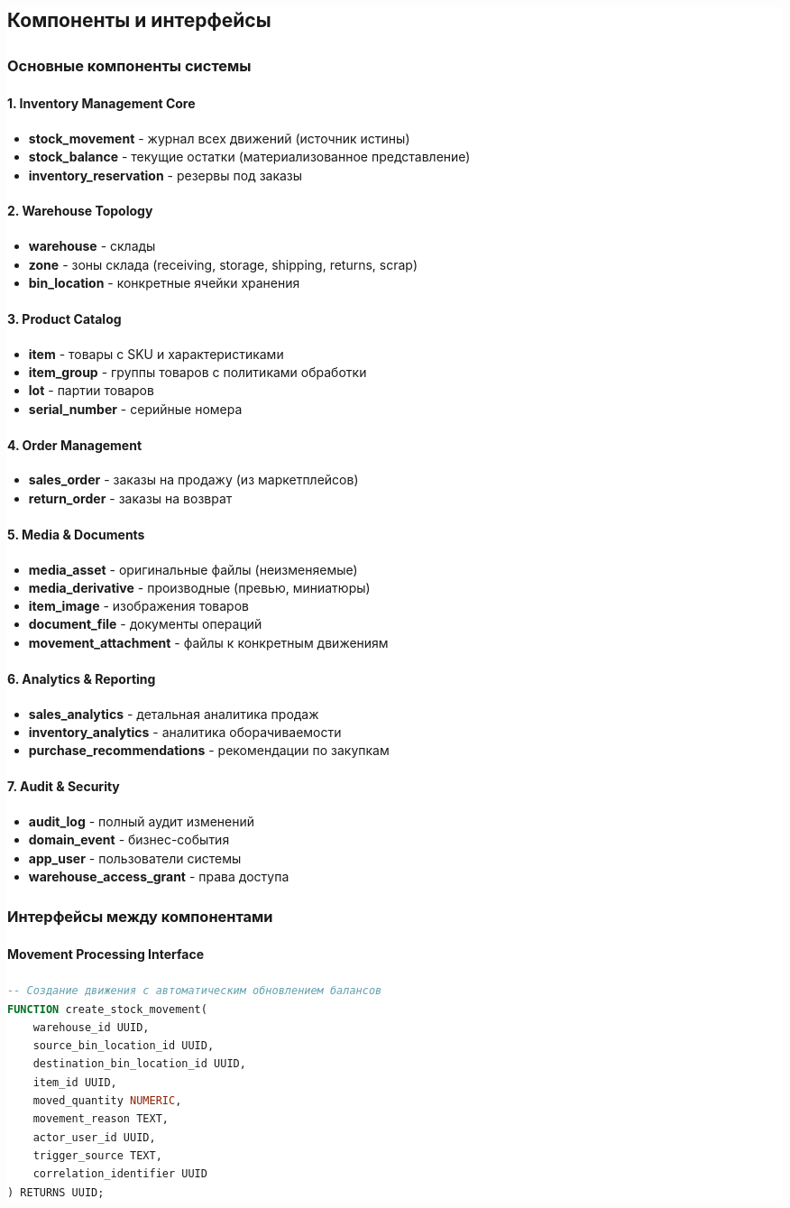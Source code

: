 ## Компоненты и интерфейсы

### Основные компоненты системы

#### 1. Inventory Management Core
- **stock_movement** - журнал всех движений (источник истины)
- **stock_balance** - текущие остатки (материализованное представление)
- **inventory_reservation** - резервы под заказы

#### 2. Warehouse Topology
- **warehouse** - склады
- **zone** - зоны склада (receiving, storage, shipping, returns, scrap)
- **bin_location** - конкретные ячейки хранения

#### 3. Product Catalog
- **item** - товары с SKU и характеристиками
- **item_group** - группы товаров с политиками обработки
- **lot** - партии товаров
- **serial_number** - серийные номера

#### 4. Order Management
- **sales_order** - заказы на продажу (из маркетплейсов)
- **return_order** - заказы на возврат

#### 5. Media & Documents
- **media_asset** - оригинальные файлы (неизменяемые)
- **media_derivative** - производные (превью, миниатюры)
- **item_image** - изображения товаров
- **document_file** - документы операций
- **movement_attachment** - файлы к конкретным движениям

#### 6. Analytics & Reporting
- **sales_analytics** - детальная аналитика продаж
- **inventory_analytics** - аналитика оборачиваемости
- **purchase_recommendations** - рекомендации по закупкам

#### 7. Audit & Security
- **audit_log** - полный аудит изменений
- **domain_event** - бизнес-события
- **app_user** - пользователи системы
- **warehouse_access_grant** - права доступа

### Интерфейсы между компонентами

#### Movement Processing Interface
```sql
-- Создание движения с автоматическим обновлением балансов
FUNCTION create_stock_movement(
    warehouse_id UUID,
    source_bin_location_id UUID,
    destination_bin_location_id UUID,
    item_id UUID,
    moved_quantity NUMERIC,
    movement_reason TEXT,
    actor_user_id UUID,
    trigger_source TEXT,
    correlation_identifier UUID
) RETURNS UUID;
```
